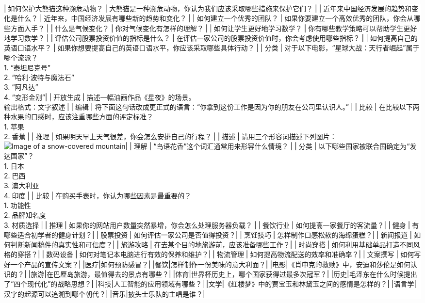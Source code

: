 | 如何保护大熊猫这种濒危动物？               | 大熊猫是一种濒危动物，你认为我们应该采取哪些措施来保护它们？                                                                                                                                                                    |
| 近年来中国经济发展的趋势和变化是什么？     | 近年来，中国经济发展有哪些新的趋势和变化？                                                                                                                                                                                 |
| 如何建立一个优秀的团队？                   | 如果你要建立一个高效优秀的团队，你会从哪些方面入手？                                                                                                                                                                        |
| 什么是气候变化？                           | 你对气候变化有怎样的理解？                                                                                                                                                                                                 |
| 如何让学生更好地学习数学？                 | 你有哪些教学策略可以帮助学生更好地学习数学？                                                                                                                                                                                 |
| 评估公司股票投资价值的指标是什么？         | 在评估一家公司的股票投资价值时，你会考虑使用哪些指标？                                                                                                                                                                      |
| 如何提高自己的英语口语水平？               | 如果你想要提高自己的英语口语水平，你应该采取哪些具体行动？                                                                                                                                                                  |
| 分类 | 对于以下电影，“星球大战：天行者崛起”属于哪个流派？<br>1. “泰坦尼克号”<br>2. “哈利·波特与魔法石”<br>3. “阿凡达”<br>4. “变形金刚”|
| 开放生成 | 描述一幅油画作品《星夜》的场景。<br>输出格式：文字叙述 |
| 编辑 | 将下面这句话改成更正式的语言：“你拿到这份工作是因为你的朋友在公司里认识人。” |
| 比较 | 在比较以下两种水果的口感时，应该注重哪些方面的评定标准？<br>1. 苹果<br>2. 香蕉 |
| 推理 | 如果明天早上天气很差，你会怎么安排自己的行程？ |
| 描述 | 请用三个形容词描述下列图片：<br>![Image of a snow-covered mountain](https://images.unsplash.com/photo-1498753427761-84fae9820637?ixid=MnwxMjA3fDB8MHxzZWFyY2h8MjJ8fG1vdW50YWluJTIwd29ybGQlMjBzY290dHN8ZW58MHx8MHx8&ixlib=rb-1.2.1&w=1000&q=80)|
| 理解 | “鸟语花香”这个词汇通常用来形容什么情境？ |
| 分类 | 以下哪些国家被联合国确定为“发达国家”？<br>1. 日本<br>2. 巴西<br>3. 澳大利亚<br>4. 印度 |
| 比较 | 在购买手表时，你认为哪些因素是最重要的？<br>1. 功能性<br>2. 品牌知名度<br>3. 材质选择 |
| 推理 | 如果你的网站用户数量突然暴增，你会怎么处理服务器负载？ |
| 餐饮行业 | 如何提高一家餐厅的客流量？|
| 健身 | 有哪些适合初学者的健身计划？|
| 股票投资 | 如何评估一家公司是否值得投资？|
| 烹饪技巧 | 怎样制作口感松软的海绵蛋糕？|
| 新闻报道 | 如何判断新闻稿件的真实性和可信度？|
| 旅游攻略 | 在去某个目的地旅游前，应该准备哪些工作？|
| 时尚穿搭 | 如何利用基础单品打造不同风格的穿搭？|
| 数码设备 | 如何对笔记本电脑进行有效的保养和维护？|
| 物流管理 | 如何提高物流配送的效率和准确率？|
| 文案撰写 | 如何写好一个产品的宣传文案？|
|医疗|如何预防感冒？|
|餐饮|怎样制作一份美味的意大利面？|
|电影|《肖申克的救赎》中，安迪和莎伦是如何认识的？|
|旅游|在巴厘岛旅游，最值得去的景点有哪些？|
|体育|世界杯历史上，哪个国家获得过最多次冠军？|
|历史|毛泽东在什么时候提出了“四个现代化”的战略思想？|
|科技|人工智能的应用领域有哪些？|
|文学|《红楼梦》中的贾宝玉和林黛玉之间的感情是怎样的？|
|语言学|汉字的起源可以追溯到哪个朝代？|
|音乐|披头士乐队的主唱是谁？|